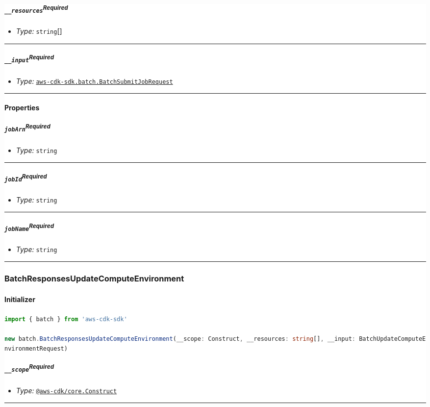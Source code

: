 ##### `__resources`<sup>Required</sup> <a name="aws-cdk-sdk.batch.BatchResponsesSubmitJob.parameter.__resources"></a>

- *Type:* `string`[]

---

##### `__input`<sup>Required</sup> <a name="aws-cdk-sdk.batch.BatchResponsesSubmitJob.parameter.__input"></a>

- *Type:* [`aws-cdk-sdk.batch.BatchSubmitJobRequest`](#aws-cdk-sdk.batch.BatchSubmitJobRequest)

---



#### Properties <a name="Properties"></a>

##### `jobArn`<sup>Required</sup> <a name="aws-cdk-sdk.batch.BatchResponsesSubmitJob.property.jobArn"></a>

- *Type:* `string`

---

##### `jobId`<sup>Required</sup> <a name="aws-cdk-sdk.batch.BatchResponsesSubmitJob.property.jobId"></a>

- *Type:* `string`

---

##### `jobName`<sup>Required</sup> <a name="aws-cdk-sdk.batch.BatchResponsesSubmitJob.property.jobName"></a>

- *Type:* `string`

---


### BatchResponsesUpdateComputeEnvironment <a name="aws-cdk-sdk.batch.BatchResponsesUpdateComputeEnvironment"></a>

#### Initializer <a name="aws-cdk-sdk.batch.BatchResponsesUpdateComputeEnvironment.Initializer"></a>

```typescript
import { batch } from 'aws-cdk-sdk'

new batch.BatchResponsesUpdateComputeEnvironment(__scope: Construct, __resources: string[], __input: BatchUpdateComputeEnvironmentRequest)
```

##### `__scope`<sup>Required</sup> <a name="aws-cdk-sdk.batch.BatchResponsesUpdateComputeEnvironment.parameter.__scope"></a>

- *Type:* [`@aws-cdk/core.Construct`](#@aws-cdk/core.Construct)

---